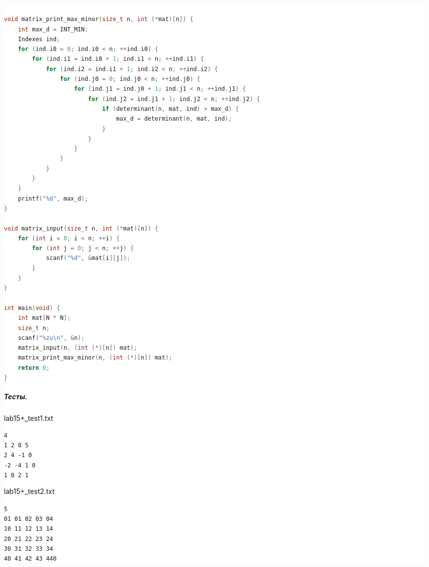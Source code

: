 ~~~c

void matrix_print_max_minor(size_t n, int (*mat)[n]) {
    int max_d = INT_MIN;
    Indexes ind;
    for (ind.i0 = 0; ind.i0 < n; ++ind.i0) {
        for (ind.i1 = ind.i0 + 1; ind.i1 < n; ++ind.i1) {
            for (ind.i2 = ind.i1 + 1; ind.i2 < n; ++ind.i2) {
                for (ind.j0 = 0; ind.j0 < n; ++ind.j0) {
                    for (ind.j1 = ind.j0 + 1; ind.j1 < n; ++ind.j1) {
                        for (ind.j2 = ind.j1 + 1; ind.j2 < n; ++ind.j2) {
                            if (determinant(n, mat, ind) > max_d) {
                                max_d = determinant(n, mat, ind);
                            }
                        }
                    }
                }
            }
        }
    }
    printf("%d", max_d);
}

void matrix_input(size_t n, int (*mat)[n]) {
    for (int i = 0; i < n; ++i) {
        for (int j = 0; j < n; ++j) {
            scanf("%d", &mat[i][j]);
        }
    }
}

int main(void) {
    int mat[N * N];
    size_t n;
    scanf("%zu\n", &n);
    matrix_input(n, (int (*)[n]) mat); 
    matrix_print_max_minor(n, (int (*)[n]) mat);
    return 0;
}
~~~

##### Тесты.
lab15+_test1.txt
~~~
4
1 2 0 5
2 4 -1 0
-2 -4 1 0
1 0 2 1
~~~

lab15+_test2.txt
~~~
5
01 01 02 03 04 
10 11 12 13 14 
20 21 22 23 24 
30 31 32 33 34 
40 41 42 43 440 
~~~
